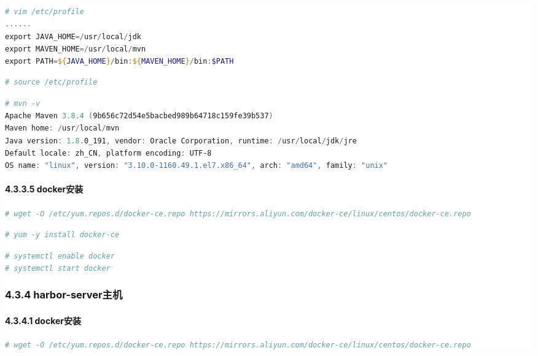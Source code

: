 
~~~powershell
# vim /etc/profile
......
export JAVA_HOME=/usr/local/jdk
export MAVEN_HOME=/usr/local/mvn
export PATH=${JAVA_HOME}/bin:${MAVEN_HOME}/bin:$PATH
~~~



~~~powershell
# source /etc/profile
~~~



~~~powershell
# mvn -v
Apache Maven 3.8.4 (9b656c72d54e5bacbed989b64718c159fe39b537)
Maven home: /usr/local/mvn
Java version: 1.8.0_191, vendor: Oracle Corporation, runtime: /usr/local/jdk/jre
Default locale: zh_CN, platform encoding: UTF-8
OS name: "linux", version: "3.10.0-1160.49.1.el7.x86_64", arch: "amd64", family: "unix"
~~~







#### 4.3.3.5 docker安装



~~~powershell
# wget -O /etc/yum.repos.d/docker-ce.repo https://mirrors.aliyun.com/docker-ce/linux/centos/docker-ce.repo
~~~



~~~powershell
# yum -y install docker-ce
~~~



~~~powershell
# systemctl enable docker
# systemctl start docker
~~~





### 4.3.4 harbor-server主机

#### 4.3.4.1 docker安装

~~~powershell
# wget -O /etc/yum.repos.d/docker-ce.repo https://mirrors.aliyun.com/docker-ce/linux/centos/docker-ce.repo
~~~
